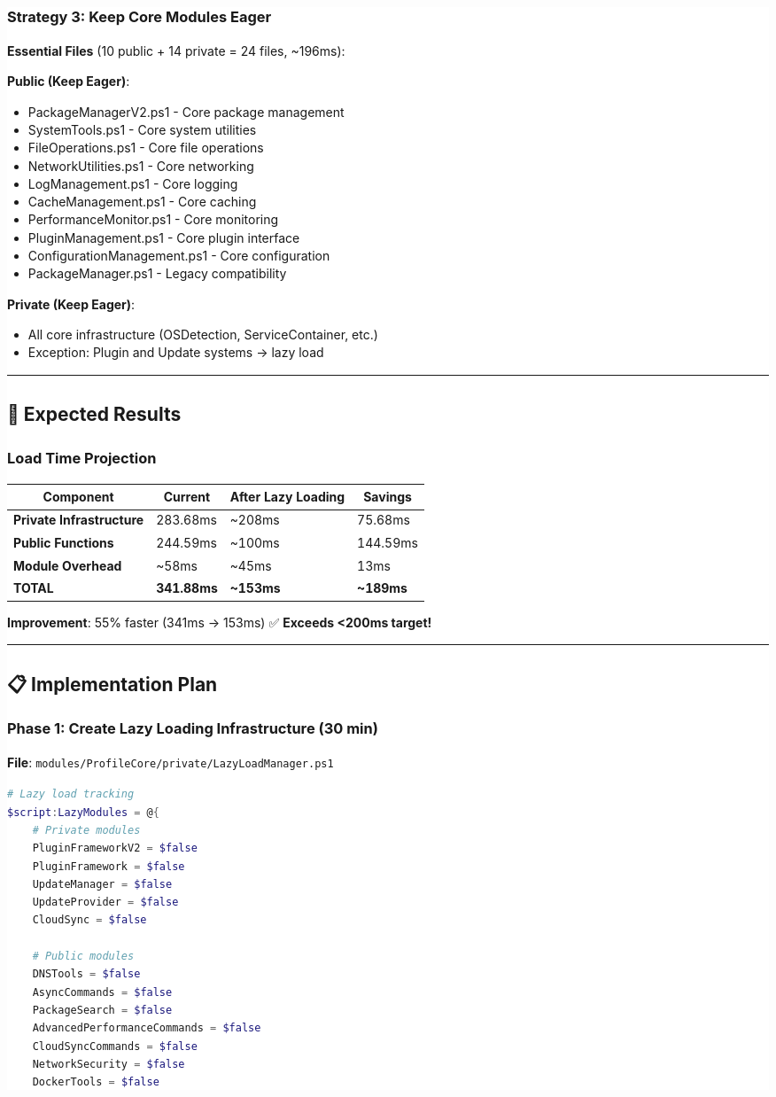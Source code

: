 ### Strategy 3: Keep Core Modules Eager

**Essential Files** (10 public + 14 private = 24 files, ~196ms):

**Public (Keep Eager)**:

- PackageManagerV2.ps1 - Core package management
- SystemTools.ps1 - Core system utilities
- FileOperations.ps1 - Core file operations
- NetworkUtilities.ps1 - Core networking
- LogManagement.ps1 - Core logging
- CacheManagement.ps1 - Core caching
- PerformanceMonitor.ps1 - Core monitoring
- PluginManagement.ps1 - Core plugin interface
- ConfigurationManagement.ps1 - Core configuration
- PackageManager.ps1 - Legacy compatibility

**Private (Keep Eager)**:

- All core infrastructure (OSDetection, ServiceContainer, etc.)
- Exception: Plugin and Update systems → lazy load

---

## 🎯 Expected Results

### Load Time Projection

| Component                  | Current      | After Lazy Loading | Savings    |
| -------------------------- | ------------ | ------------------ | ---------- |
| **Private Infrastructure** | 283.68ms     | ~208ms             | 75.68ms    |
| **Public Functions**       | 244.59ms     | ~100ms             | 144.59ms   |
| **Module Overhead**        | ~58ms        | ~45ms              | 13ms       |
| **TOTAL**                  | **341.88ms** | **~153ms**         | **~189ms** |

**Improvement**: 55% faster (341ms → 153ms) ✅ **Exceeds <200ms target!**

---

## 📋 Implementation Plan

### Phase 1: Create Lazy Loading Infrastructure (30 min)

**File**: `modules/ProfileCore/private/LazyLoadManager.ps1`

```powershell
# Lazy load tracking
$script:LazyModules = @{
    # Private modules
    PluginFrameworkV2 = $false
    PluginFramework = $false
    UpdateManager = $false
    UpdateProvider = $false
    CloudSync = $false

    # Public modules
    DNSTools = $false
    AsyncCommands = $false
    PackageSearch = $false
    AdvancedPerformanceCommands = $false
    CloudSyncCommands = $false
    NetworkSecurity = $false
    DockerTools = $false
```